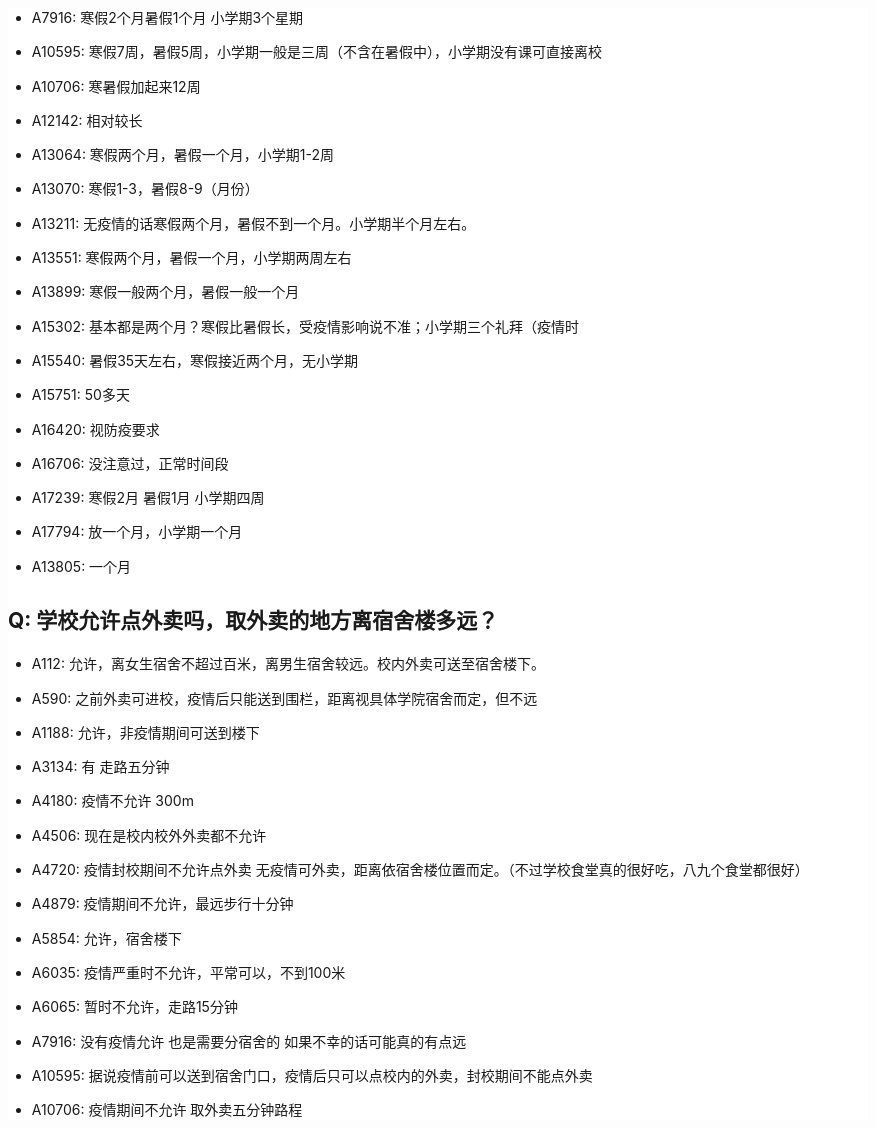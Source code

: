 - A7916: 寒假2个月暑假1个月 小学期3个星期

- A10595: 寒假7周，暑假5周，小学期一般是三周（不含在暑假中），小学期没有课可直接离校

- A10706: 寒暑假加起来12周

- A12142: 相对较长

- A13064: 寒假两个月，暑假一个月，小学期1-2周

- A13070: 寒假1-3，暑假8-9（月份）

- A13211: 无疫情的话寒假两个月，暑假不到一个月。小学期半个月左右。

- A13551: 寒假两个月，暑假一个月，小学期两周左右

- A13899: 寒假一般两个月，暑假一般一个月

- A15302: 基本都是两个月？寒假比暑假长，受疫情影响说不准；小学期三个礼拜（疫情时

- A15540: 暑假35天左右，寒假接近两个月，无小学期

- A15751: 50多天

- A16420: 视防疫要求

- A16706: 没注意过，正常时间段

- A17239: 寒假2月 暑假1月 小学期四周

- A17794: 放一个月，小学期一个月

- A13805: 一个月

## Q: 学校允许点外卖吗，取外卖的地方离宿舍楼多远？

- A112: 允许，离女生宿舍不超过百米，离男生宿舍较远。校内外卖可送至宿舍楼下。

- A590: 之前外卖可进校，疫情后只能送到围栏，距离视具体学院宿舍而定，但不远

- A1188: 允许，非疫情期间可送到楼下

- A3134: 有 走路五分钟

- A4180: 疫情不允许 300m

- A4506: 现在是校内校外外卖都不允许

- A4720: 疫情封校期间不允许点外卖 无疫情可外卖，距离依宿舍楼位置而定。（不过学校食堂真的很好吃，八九个食堂都很好）

- A4879: 疫情期间不允许，最远步行十分钟

- A5854: 允许，宿舍楼下

- A6035: 疫情严重时不允许，平常可以，不到100米

- A6065: 暂时不允许，走路15分钟

- A7916: 没有疫情允许 也是需要分宿舍的 如果不幸的话可能真的有点远

- A10595: 据说疫情前可以送到宿舍门口，疫情后只可以点校内的外卖，封校期间不能点外卖

- A10706: 疫情期间不允许 取外卖五分钟路程
